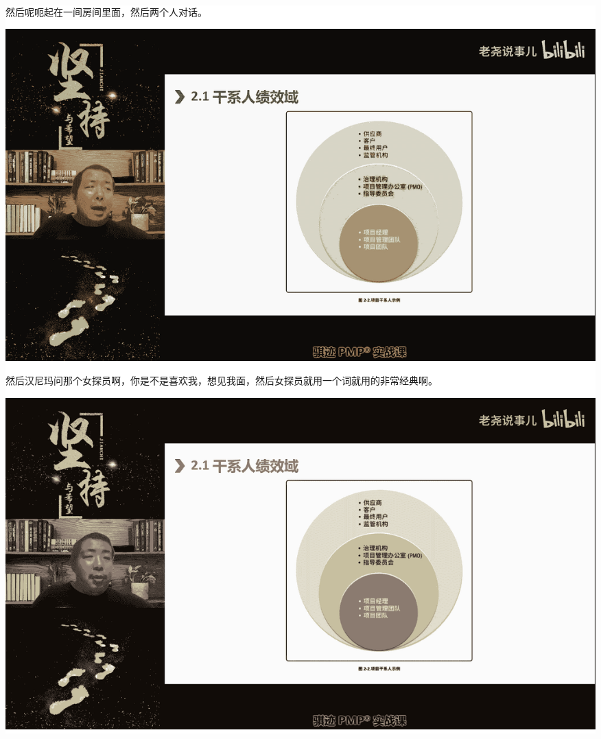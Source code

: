 然后呢呃起在一间房间里面，然后两个人对话。

![](img/3ed99910c4c972cf39aa50cd18608b5c_319.png)

然后汉尼玛问那个女探员啊，你是不是喜欢我，想见我面，然后女探员就用一个词就用的非常经典啊。

![](img/3ed99910c4c972cf39aa50cd18608b5c_321.png)

